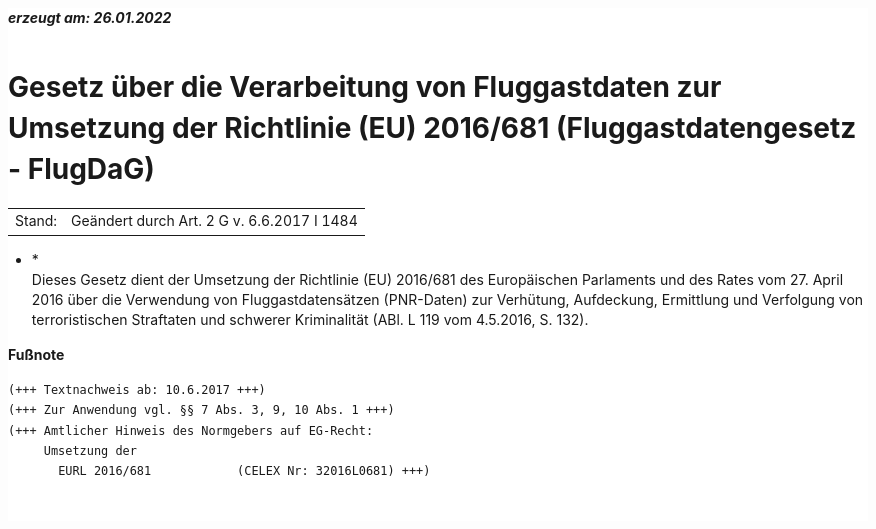 <td colspan="2">

  
  

##### erzeugt am: 26.01.2022

</td>

</tr>

</table>

<span id="BJNR148410017.html"></span>

# Gesetz über die Verarbeitung von Fluggastdaten zur Umsetzung der Richtlinie (EU) 2016/681 (Fluggastdatengesetz - FlugDaG)

<div>

<div class="jnhtml">

|        |                                            |
| ------ | ------------------------------------------ |
| Stand: | Geändert durch Art. 2 G v. 6.6.2017 I 1484 |

</div>

</div>

<div>

<div class="jnhtml">

  - <span id="BJNR148410017.html#F798590_01"></span><span>\*
    </span>  
    Dieses Gesetz dient der Umsetzung der Richtlinie (EU) 2016/681 des
    Europäischen Parlaments und des Rates vom 27. April 2016 über die
    Verwendung von Fluggastdatensätzen (PNR-Daten) zur Verhütung,
    Aufdeckung, Ermittlung und Verfolgung von terroristischen Straftaten
    und schwerer Kriminalität (ABl. L 119 vom 4.5.2016, S. 132).

</div>

</div>

<div>

  
**Fußnote**

<div class="jnhtml">

<div>

<div class="jurAbsatz">

  

``` 
(+++ Textnachweis ab: 10.6.2017 +++)
(+++ Zur Anwendung vgl. §§ 7 Abs. 3, 9, 10 Abs. 1 +++)
(+++ Amtlicher Hinweis des Normgebers auf EG-Recht:
     Umsetzung der
       EURL 2016/681            (CELEX Nr: 32016L0681) +++)

 
```
